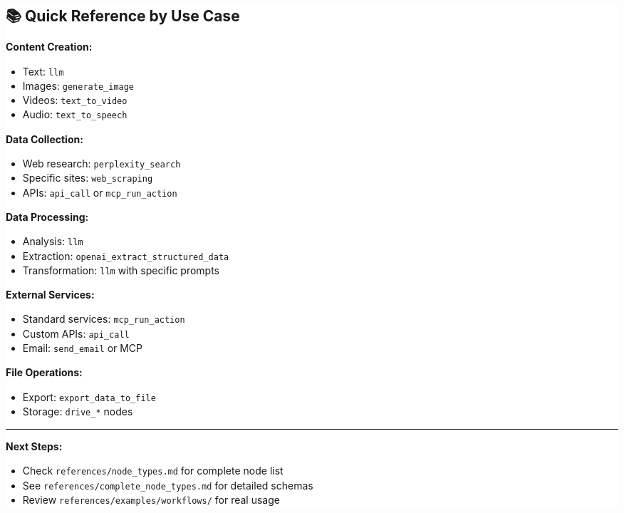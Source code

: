 
## 📚 Quick Reference by Use Case

**Content Creation:**
- Text: `llm`
- Images: `generate_image`
- Videos: `text_to_video`
- Audio: `text_to_speech`

**Data Collection:**
- Web research: `perplexity_search`
- Specific sites: `web_scraping`
- APIs: `api_call` or `mcp_run_action`

**Data Processing:**
- Analysis: `llm`
- Extraction: `openai_extract_structured_data`
- Transformation: `llm` with specific prompts

**External Services:**
- Standard services: `mcp_run_action`
- Custom APIs: `api_call`
- Email: `send_email` or MCP

**File Operations:**
- Export: `export_data_to_file`
- Storage: `drive_*` nodes

---

**Next Steps:**
- Check `references/node_types.md` for complete node list
- See `references/complete_node_types.md` for detailed schemas
- Review `references/examples/workflows/` for real usage
